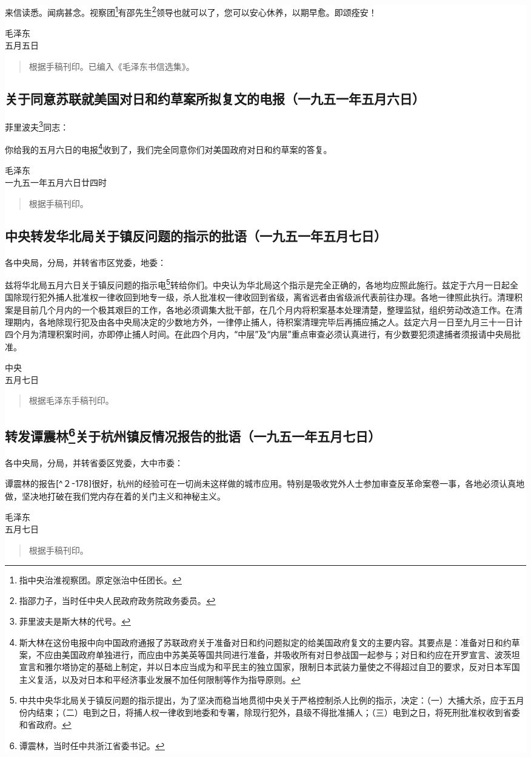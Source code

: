来信读悉。闻病甚念。视察团[^２-175]有邵先生[^３-175]领导也就可以了，您可以安心休养，以期早愈。即颂痊安！

毛泽东  
五月五日

>根据手稿刊印。已编入《毛泽东书信选集》。

[^１-175]:张治中，字文白，当时任中央人民政府委员、西北军政委员会副主席。

[^２-175]:指中央治淮视察团。原定张治中任团长。

[^３-175]:指邵力子，当时任中央人民政府政务院政务委员。

## 关于同意苏联就美国对日和约草案所拟复文的电报（一九五一年五月六日）

菲里波夫[^１-176]同志：

你给我的五月六日的电报[^２-176]收到了，我们完全同意你们对美国政府对日和约草案的答复。

毛泽东  
一九五一年五月六日廿四时

>根据手稿刊印。

[^１-176]:菲里波夫是斯大林的代号。

[^２-176]:斯大林在这份电报中向中国政府通报了苏联政府关于准备对日和约问题拟定的给美国政府复文的主要内容。其要点是：准备对日和约草案，不应由美国政府单独进行，而应由中苏美英等国共同进行准备，并吸收所有对日参战国一起参与；对日和约应在开罗宣言、波茨坦宣言和雅尔塔协定的基础上制定，并以日本应当成为和平民主的独立国家，限制日本武装力量使之不得超过自卫的要求，反对日本军国主义复活，以及对日本和平经济事业发展不加任何限制等作为指导原则。

## 中央转发华北局关于镇反问题的指示的批语（一九五一年五月七日）

各中央局，分局，并转省市区党委，地委：

兹将华北局五月六日关于镇反问题的指示电[^１-177]转给你们。中央认为华北局这个指示是完全正确的，各地均应照此施行。兹定于六月一日起全国除现行犯外捕人批准权一律收回到地专一级，杀人批准权一律收回到省级，离省远者由省级派代表前往办理。各地一律照此执行。清理积案是目前几个月内的一个极其艰巨的工作，各地必须调集大批干部，在几个月内将积案基本处理清楚，整理监狱，组织劳动改造工作。在清理期内，各地除现行犯及由各中央局决定的少数地方外，一律停止捕人，待积案清理完毕后再捕应捕之人。兹定六月一日至九月三十一日计四个月为清理积案时间，亦即停止捕人时间。在此四个月内，“中层”及“内层”重点审查必须认真进行，有少数要犯须逮捕者须报请中央局批准。

中央  
五月七日

>根据毛泽东手稿刊印。

[^１-177]:中共中央华北局关于镇反问题的指示提出，为了坚决而稳当地贯彻中央关于严格控制杀人比例的指示，决定：（一）大捕大杀，应于五月份内结束；（二）电到之日，将捕人权一律收到地委和专署，除现行犯外，县级不得批准捕人；（三）电到之日，将死刑批准权收到省委和省政府。

## 转发谭震林[^１-178]关于杭州镇反情况报告的批语（一九五一年五月七日）

各中央局，分局，并转省委区党委，大中市委：

谭震林的报告[^２-178]很好，杭州的经验可在一切尚未这样做的城市应用。特别是吸收党外人士参加审查反革命案卷一事，各地必须认真地做，坚决地打破在我们党内存在着的关门主义和神秘主义。

毛泽东  
五月七日

>根据手稿刊印。

[^１-178]:谭震林，当时任中共浙江省委书记。
